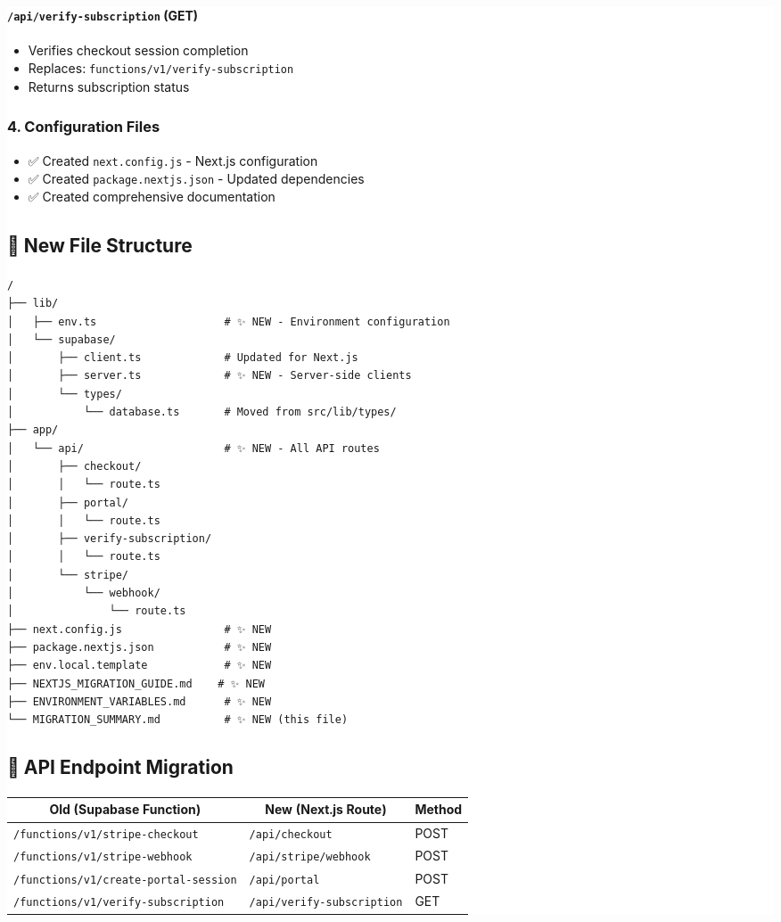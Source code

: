 #### `/api/verify-subscription` (GET)
- Verifies checkout session completion
- Replaces: `functions/v1/verify-subscription`
- Returns subscription status

### 4. Configuration Files
- ✅ Created `next.config.js` - Next.js configuration
- ✅ Created `package.nextjs.json` - Updated dependencies
- ✅ Created comprehensive documentation

## 📁 New File Structure

```
/
├── lib/
│   ├── env.ts                    # ✨ NEW - Environment configuration
│   └── supabase/
│       ├── client.ts             # Updated for Next.js
│       ├── server.ts             # ✨ NEW - Server-side clients
│       └── types/
│           └── database.ts       # Moved from src/lib/types/
├── app/
│   └── api/                      # ✨ NEW - All API routes
│       ├── checkout/
│       │   └── route.ts
│       ├── portal/
│       │   └── route.ts
│       ├── verify-subscription/
│       │   └── route.ts
│       └── stripe/
│           └── webhook/
│               └── route.ts
├── next.config.js                # ✨ NEW
├── package.nextjs.json           # ✨ NEW
├── env.local.template            # ✨ NEW
├── NEXTJS_MIGRATION_GUIDE.md    # ✨ NEW
├── ENVIRONMENT_VARIABLES.md      # ✨ NEW
└── MIGRATION_SUMMARY.md          # ✨ NEW (this file)
```

## 🔄 API Endpoint Migration

| Old (Supabase Function) | New (Next.js Route) | Method |
|-------------------------|---------------------|--------|
| `/functions/v1/stripe-checkout` | `/api/checkout` | POST |
| `/functions/v1/stripe-webhook` | `/api/stripe/webhook` | POST |
| `/functions/v1/create-portal-session` | `/api/portal` | POST |
| `/functions/v1/verify-subscription` | `/api/verify-subscription` | GET |

